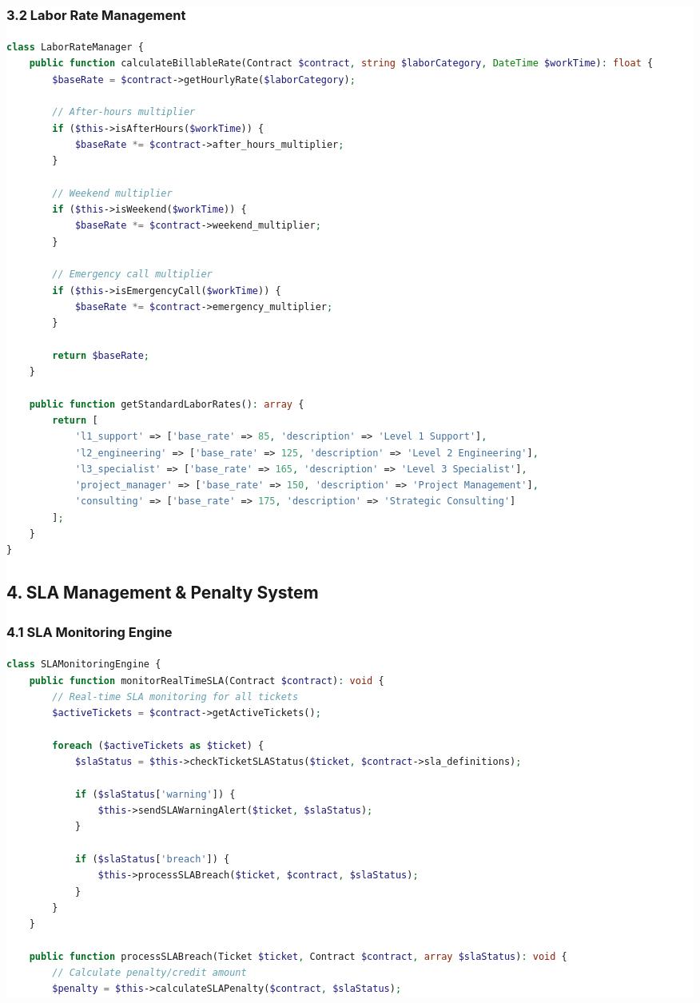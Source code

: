 
### 3.2 Labor Rate Management
```php
class LaborRateManager {
    public function calculateBillableRate(Contract $contract, string $laborCategory, DateTime $workTime): float {
        $baseRate = $contract->getHourlyRate($laborCategory);
        
        // After-hours multiplier
        if ($this->isAfterHours($workTime)) {
            $baseRate *= $contract->after_hours_multiplier;
        }
        
        // Weekend multiplier  
        if ($this->isWeekend($workTime)) {
            $baseRate *= $contract->weekend_multiplier;
        }
        
        // Emergency call multiplier
        if ($this->isEmergencyCall($workTime)) {
            $baseRate *= $contract->emergency_multiplier;
        }
        
        return $baseRate;
    }
    
    public function getStandardLaborRates(): array {
        return [
            'l1_support' => ['base_rate' => 85, 'description' => 'Level 1 Support'],
            'l2_engineering' => ['base_rate' => 125, 'description' => 'Level 2 Engineering'],
            'l3_specialist' => ['base_rate' => 165, 'description' => 'Level 3 Specialist'],
            'project_manager' => ['base_rate' => 150, 'description' => 'Project Management'],
            'consulting' => ['base_rate' => 175, 'description' => 'Strategic Consulting']
        ];
    }
}
```

## 4. SLA Management & Penalty System

### 4.1 SLA Monitoring Engine
```php
class SLAMonitoringEngine {
    public function monitorRealTimeSLA(Contract $contract): void {
        // Real-time SLA monitoring for all tickets
        $activeTickets = $contract->getActiveTickets();
        
        foreach ($activeTickets as $ticket) {
            $slaStatus = $this->checkTicketSLAStatus($ticket, $contract->sla_definitions);
            
            if ($slaStatus['warning']) {
                $this->sendSLAWarningAlert($ticket, $slaStatus);
            }
            
            if ($slaStatus['breach']) {
                $this->processSLABreach($ticket, $contract, $slaStatus);
            }
        }
    }
    
    public function processSLABreach(Ticket $ticket, Contract $contract, array $slaStatus): void {
        // Calculate penalty/credit amount
        $penalty = $this->calculateSLAPenalty($contract, $slaStatus);
```